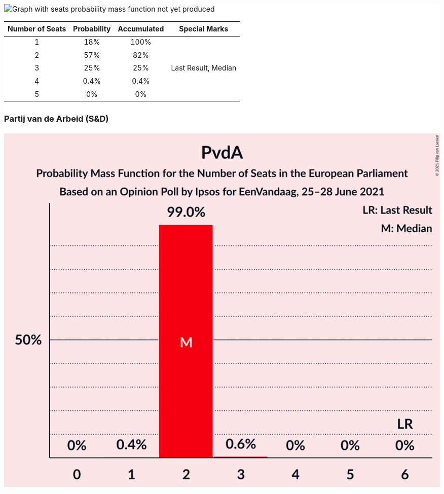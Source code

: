 ![Graph with seats probability mass function not yet produced](2021-06-28-Ipsos-coalitions-seats-pmf-gl–volt.png "Seats Probability Mass Function")

| Number of Seats | Probability | Accumulated | Special Marks |
|:---------------:|:-----------:|:-----------:|:-------------:|
| 1 | 18% | 100% |  |
| 2 | 57% | 82% |  |
| 3 | 25% | 25% | Last Result, Median |
| 4 | 0.4% | 0.4% |  |
| 5 | 0% | 0% |  |

### Partij van de Arbeid (S&D)

![Graph with seats probability mass function not yet produced](2021-06-28-Ipsos-coalitions-seats-pmf-pvda.png "Seats Probability Mass Function")
